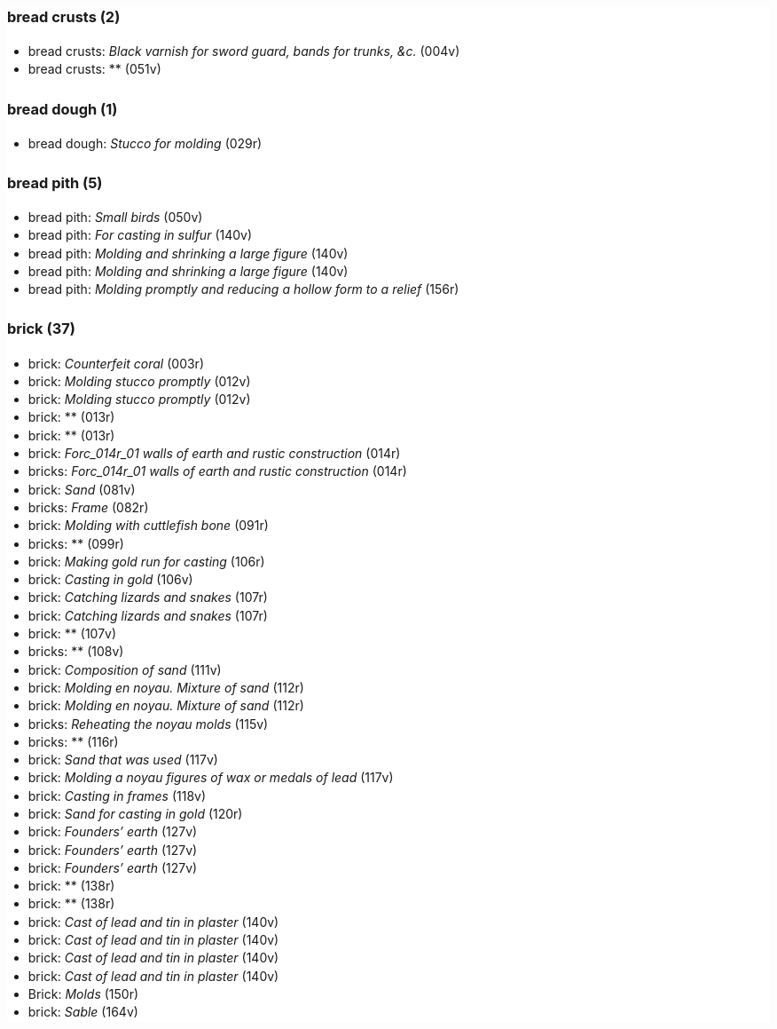### bread crusts (2)

  - bread crusts: *Black varnish for sword guard, bands for trunks,
    \&c.* (004v)
  - bread crusts: ** (051v)

### bread dough (1)

  - bread dough: *Stucco for molding* (029r)

### bread pith (5)

  - bread pith: *Small birds* (050v)
  - bread pith: *For casting in sulfur* (140v)
  - bread pith: *Molding and shrinking a large figure* (140v)
  - bread pith: *Molding and shrinking a large figure* (140v)
  - bread pith: *Molding promptly and reducing a hollow form to a
    relief* (156r)

### brick (37)

  - brick: *Counterfeit coral* (003r)
  - brick: *Molding stucco promptly* (012v)
  - brick: *Molding stucco promptly* (012v)
  - brick: ** (013r)
  - brick: ** (013r)
  - brick: *Forc\_014r\_01 walls of earth and rustic construction*
    (014r)
  - bricks: *Forc\_014r\_01 walls of earth and rustic construction*
    (014r)
  - brick: *Sand* (081v)
  - bricks: *Frame* (082r)
  - brick: *Molding with cuttlefish bone* (091r)
  - bricks: ** (099r)
  - brick: *Making gold run for casting* (106r)
  - brick: *Casting in gold* (106v)
  - brick: *Catching lizards and snakes* (107r)
  - brick: *Catching lizards and snakes* (107r)
  - brick: ** (107v)
  - bricks: ** (108v)
  - brick: *Composition of sand* (111v)
  - brick: *Molding en noyau. Mixture of sand* (112r)
  - brick: *Molding en noyau. Mixture of sand* (112r)
  - bricks: *Reheating the noyau molds* (115v)
  - bricks: ** (116r)
  - brick: *Sand that was used* (117v)
  - brick: *Molding a noyau figures of wax or medals of lead* (117v)
  - brick: *Casting in frames* (118v)
  - brick: *Sand for casting in gold* (120r)
  - brick: *Founders’ earth* (127v)
  - brick: *Founders’ earth* (127v)
  - brick: *Founders’ earth* (127v)
  - brick: ** (138r)
  - brick: ** (138r)
  - brick: *Cast of lead and tin in plaster* (140v)
  - brick: *Cast of lead and tin in plaster* (140v)
  - brick: *Cast of lead and tin in plaster* (140v)
  - brick: *Cast of lead and tin in plaster* (140v)
  - Brick: *Molds* (150r)
  - brick: *Sable* (164v)
